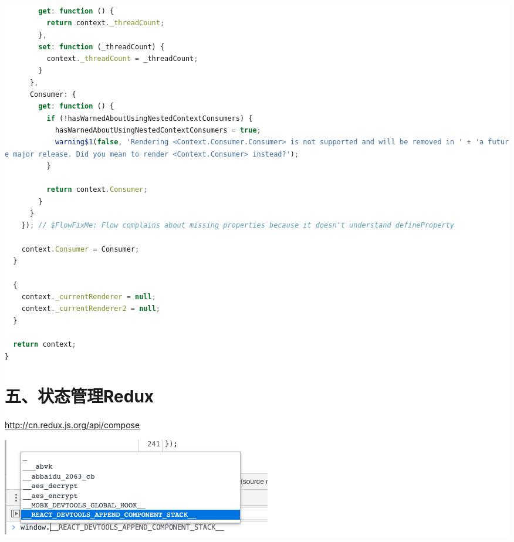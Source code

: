 ```js
        get: function () {
          return context._threadCount;
        },
        set: function (_threadCount) {
          context._threadCount = _threadCount;
        }
      },
      Consumer: {
        get: function () {
          if (!hasWarnedAboutUsingNestedContextConsumers) {
            hasWarnedAboutUsingNestedContextConsumers = true;
            warning$1(false, 'Rendering <Context.Consumer.Consumer> is not supported and will be removed in ' + 'a future major release. Did you mean to render <Context.Consumer> instead?');
          }

          return context.Consumer;
        }
      }
    }); // $FlowFixMe: Flow complains about missing properties because it doesn't understand defineProperty

    context.Consumer = Consumer;
  }

  {
    context._currentRenderer = null;
    context._currentRenderer2 = null;
  }

  return context;
}
```



# 五、状态管理Redux

http://cn.redux.js.org/api/compose



![image-20220216004253863](./react-newest.assets/image-20220216004253863.png)

